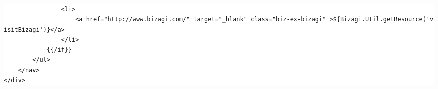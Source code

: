                     <li>
                        <a href="http://www.bizagi.com/" target="_blank" class="biz-ex-bizagi" >${Bizagi.Util.getResource('visitBizagi')}</a>
                    </li>
                {{/if}}
            </ul>
        </nav>
    </div>
</script>

<script type="text/x-jquery-tmpl" id="AlertViewTmpl">
    <div data-alert class="alert-box biz-ex-alert">
        <p class="biz-ex-alert-content">{{html message}}</p>
    </div>
</script>



<script type="text/x-jquery-tmpl" id="NavigationViewTmpl">    		
	<nav id="menu" role="navigation">
		<ul id="mainNav" class="nav-bar">
			{{each pages}}
			<li class="biz-ex-sub-page">
				<a href="diagram/${id}" class="biz-ex-navigate" title="${name}">
					<div class="truncate-text biz-ex-name biz-ex-menu">${name}</div>
					{{if Bizagi.Util.getSubProcesses($value) >= 1}}
						<div class="biz-ex-ind-container">
							<i class="biz-ex-icon-plus"></i>
						</div>
					{{/if}}
				</a>
				{{if subPages}}
					<div class="biz-ex-subPages">
						{{html Bizagi.Util.renderSubPagesRecursive('NavigationSubViewTmpl',{subPages:subPages})}}
					</div>
				{{/if}}
			</li>
			{{/each}}
		</ul>
	</nav>
	<div class="biz-gradien-scroll"></div>
</script>


<script type="text/x-jquery-tmpl" id="CloneNavigationViewTmpl">
	{{each pages}}
		<li class="biz-ex-sub-page">
			<a href="diagram/${id}" class="biz-ex-navigate" title="${name}">
				<div class="truncate-text biz-ex-name biz-ex-menu">${name}</div>
				{{if Bizagi.Util.getSubProcesses($value) > 1}}
					<div class="biz-ex-icon-plus"></div>
				{{/if}}
			</a>
			{{if subPages}}
				<div class="biz-ex-subPages">
					{{html Bizagi.Util.renderSubPagesRecursive('NavigationSubViewTmpl',{subPages:subPages})}}
				</div>
			{{/if}}
		</li>
	{{/each}}
</script>
